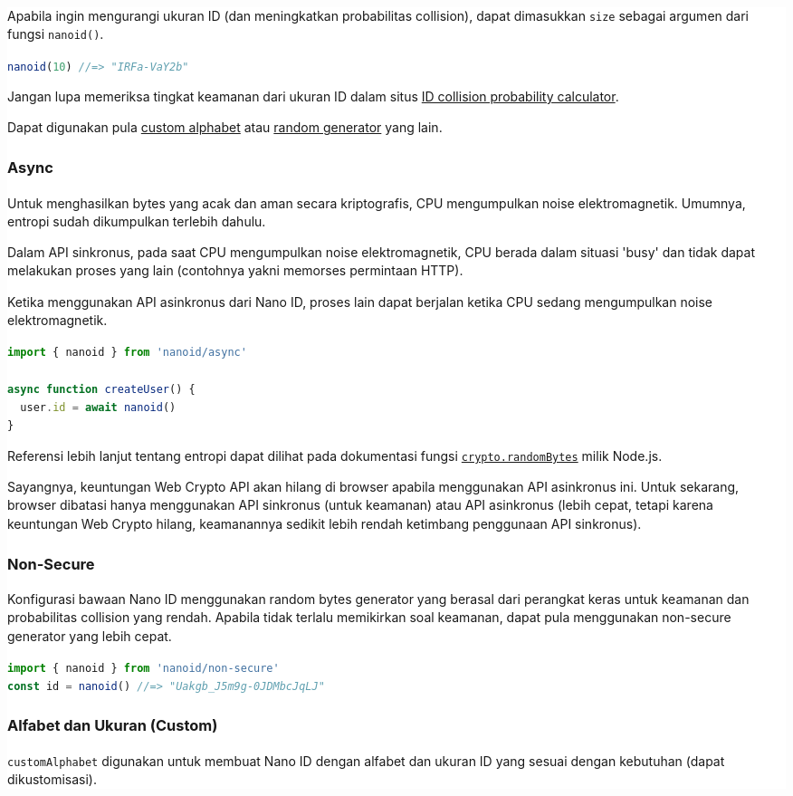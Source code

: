 Apabila ingin mengurangi ukuran ID (dan meningkatkan probabilitas collision), dapat dimasukkan `size` sebagai argumen dari fungsi `nanoid()`.

```js
nanoid(10) //=> "IRFa-VaY2b"
```

Jangan lupa memeriksa tingkat keamanan dari ukuran ID dalam situs [ID collision probability calculator](https://zelark.github.io/nano-id-cc/).

Dapat digunakan pula [custom alphabet](#custom-alphabet-or-size) atau [random generator](#custom-random-bytes-generator) yang lain.


### Async

Untuk menghasilkan bytes yang acak dan aman secara kriptografis, CPU mengumpulkan noise elektromagnetik. Umumnya, entropi sudah dikumpulkan terlebih dahulu.

Dalam API sinkronus, pada saat CPU mengumpulkan noise elektromagnetik, CPU berada dalam situasi 'busy' dan tidak dapat melakukan proses yang lain (contohnya yakni memorses permintaan HTTP).

Ketika menggunakan API asinkronus dari Nano ID, proses lain dapat berjalan ketika CPU sedang mengumpulkan noise elektromagnetik.

```js
import { nanoid } from 'nanoid/async'

async function createUser() {
  user.id = await nanoid()
}
```

Referensi lebih lanjut tentang entropi dapat dilihat pada dokumentasi fungsi [`crypto.randomBytes`](https://nodejs.org/api/crypto.html#crypto_crypto_randombytes_size_callback) milik Node.js.

Sayangnya, keuntungan Web Crypto API akan hilang di browser apabila menggunakan API asinkronus ini. Untuk sekarang, browser dibatasi hanya menggunakan API sinkronus (untuk keamanan) atau API asinkronus (lebih cepat, tetapi karena keuntungan Web Crypto hilang, keamanannya sedikit lebih rendah ketimbang penggunaan API sinkronus).


### Non-Secure

Konfigurasi bawaan Nano ID menggunakan random bytes generator yang berasal dari perangkat keras untuk keamanan dan probabilitas collision yang rendah. Apabila tidak terlalu memikirkan soal keamanan, dapat pula menggunakan non-secure generator yang lebih cepat.

```js
import { nanoid } from 'nanoid/non-secure'
const id = nanoid() //=> "Uakgb_J5m9g-0JDMbcJqLJ"
```


### Alfabet dan Ukuran (Custom)

`customAlphabet` digunakan untuk membuat Nano ID dengan alfabet dan ukuran ID yang sesuai dengan kebutuhan (dapat dikustomisasi).
